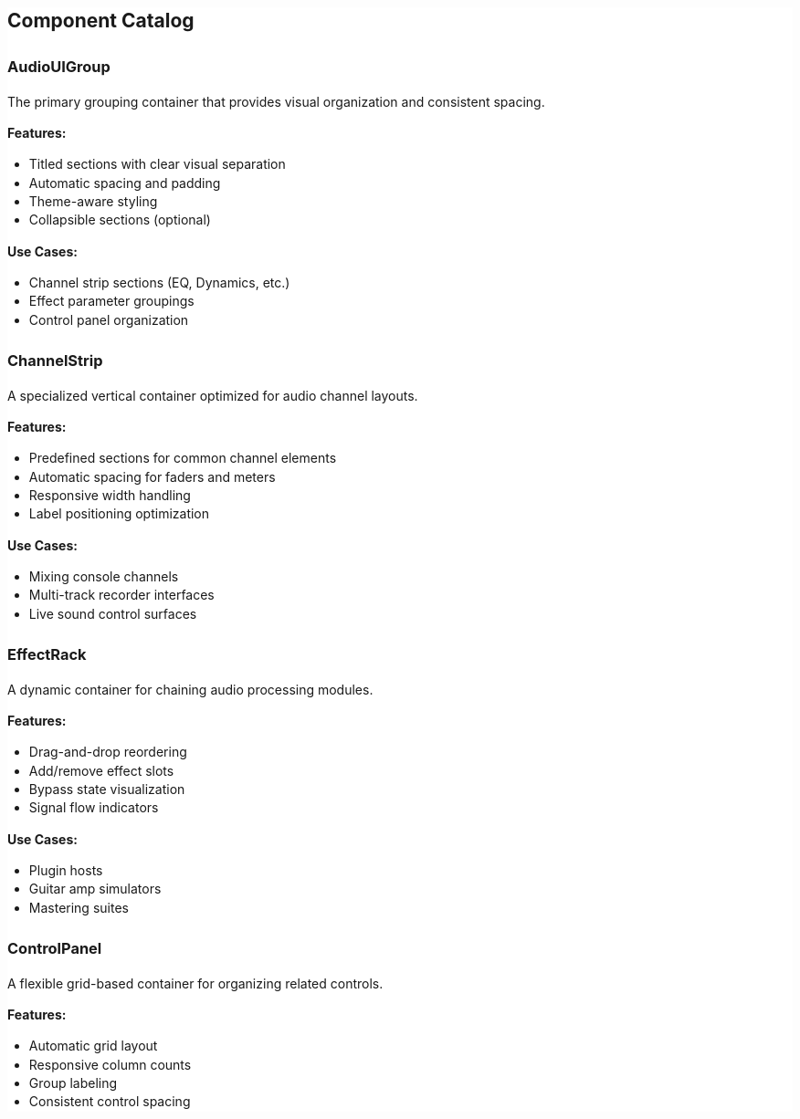 ## Component Catalog

### AudioUIGroup

The primary grouping container that provides visual organization and consistent spacing.

**Features:**
- Titled sections with clear visual separation
- Automatic spacing and padding
- Theme-aware styling
- Collapsible sections (optional)

**Use Cases:**
- Channel strip sections (EQ, Dynamics, etc.)
- Effect parameter groupings
- Control panel organization

### ChannelStrip

A specialized vertical container optimized for audio channel layouts.

**Features:**
- Predefined sections for common channel elements
- Automatic spacing for faders and meters
- Responsive width handling
- Label positioning optimization

**Use Cases:**
- Mixing console channels
- Multi-track recorder interfaces
- Live sound control surfaces

### EffectRack

A dynamic container for chaining audio processing modules.

**Features:**
- Drag-and-drop reordering
- Add/remove effect slots
- Bypass state visualization
- Signal flow indicators

**Use Cases:**
- Plugin hosts
- Guitar amp simulators
- Mastering suites

### ControlPanel

A flexible grid-based container for organizing related controls.

**Features:**
- Automatic grid layout
- Responsive column counts
- Group labeling
- Consistent control spacing
